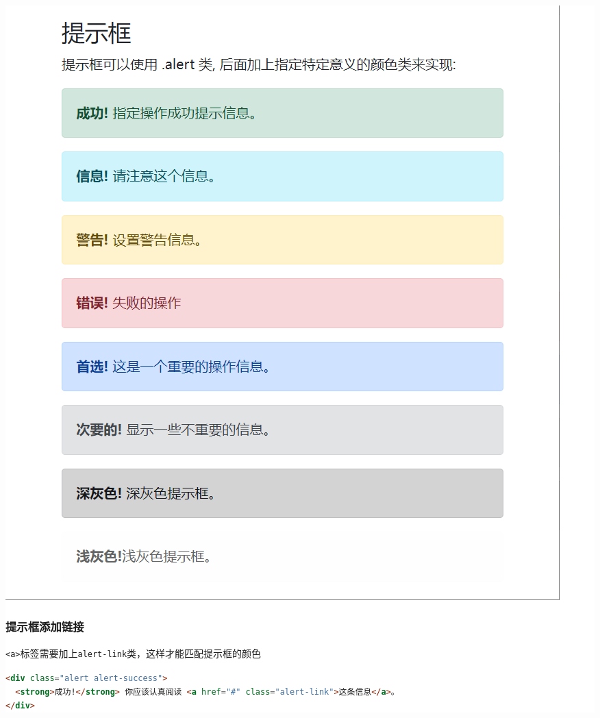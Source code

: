![image-20221101140448589](images/提示框示例.png)

### 提示框添加链接

`<a>`标签需要加上`alert-link`类，这样才能匹配提示框的颜色

```html
<div class="alert alert-success">
  <strong>成功!</strong> 你应该认真阅读 <a href="#" class="alert-link">这条信息</a>。
</div>
```
